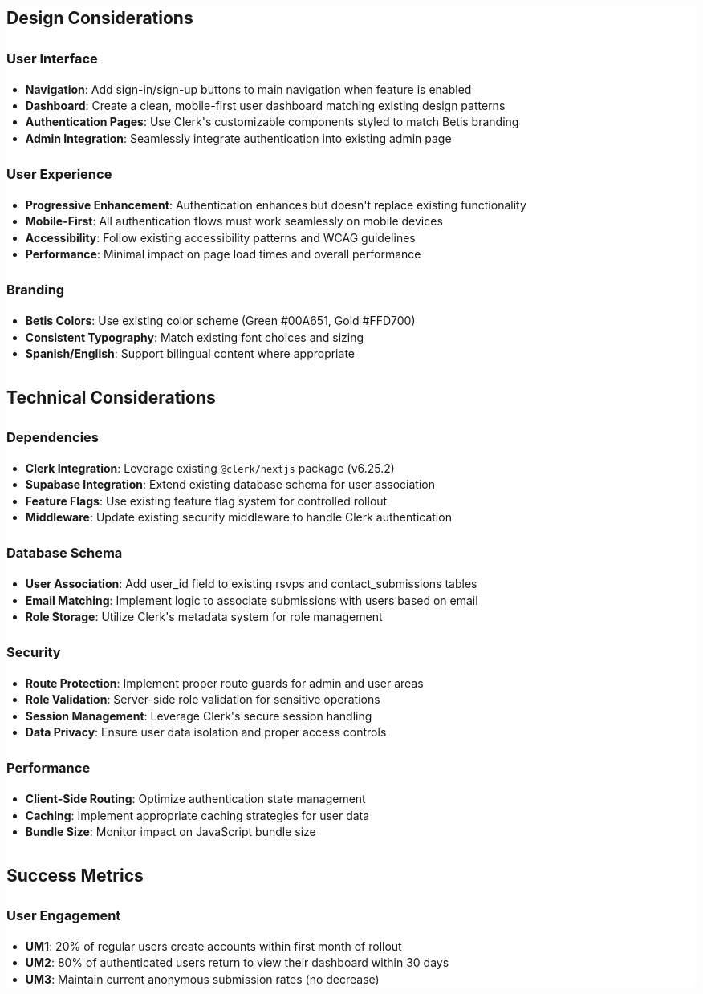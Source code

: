 ## Design Considerations

### User Interface
- **Navigation**: Add sign-in/sign-up buttons to main navigation when feature is enabled
- **Dashboard**: Create a clean, mobile-first user dashboard matching existing design patterns
- **Authentication Pages**: Use Clerk's customizable components styled to match Betis branding
- **Admin Integration**: Seamlessly integrate authentication into existing admin page

### User Experience
- **Progressive Enhancement**: Authentication enhances but doesn't replace existing functionality
- **Mobile-First**: All authentication flows must work seamlessly on mobile devices
- **Accessibility**: Follow existing accessibility patterns and WCAG guidelines
- **Performance**: Minimal impact on page load times and overall performance

### Branding
- **Betis Colors**: Use existing color scheme (Green #00A651, Gold #FFD700)
- **Consistent Typography**: Match existing font choices and sizing
- **Spanish/English**: Support bilingual content where appropriate

## Technical Considerations

### Dependencies
- **Clerk Integration**: Leverage existing `@clerk/nextjs` package (v6.25.2)
- **Supabase Integration**: Extend existing database schema for user association
- **Feature Flags**: Use existing feature flag system for controlled rollout
- **Middleware**: Update existing security middleware to handle Clerk authentication

### Database Schema
- **User Association**: Add user_id field to existing rsvps and contact_submissions tables
- **Email Matching**: Implement logic to associate submissions with users based on email
- **Role Storage**: Utilize Clerk's metadata system for role management

### Security
- **Route Protection**: Implement proper route guards for admin and user areas
- **Role Validation**: Server-side role validation for sensitive operations
- **Session Management**: Leverage Clerk's secure session handling
- **Data Privacy**: Ensure user data isolation and proper access controls

### Performance
- **Client-Side Routing**: Optimize authentication state management
- **Caching**: Implement appropriate caching strategies for user data
- **Bundle Size**: Monitor impact on JavaScript bundle size

## Success Metrics

### User Engagement
- **UM1**: 20% of regular users create accounts within first month of rollout
- **UM2**: 80% of authenticated users return to view their dashboard within 30 days
- **UM3**: Maintain current anonymous submission rates (no decrease)
